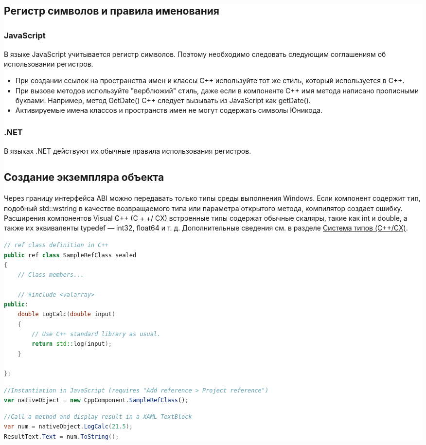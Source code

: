## <a name="casing-and-naming-rules"></a>Регистр символов и правила именования

### <a name="javascript"></a>JavaScript
В языке JavaScript учитывается регистр символов. Поэтому необходимо следовать следующим соглашениям об использовании регистров.

-   При создании ссылок на пространства имен и классы C++ используйте тот же стиль, который используется в C++.
-   При вызове методов используйте "верблюжий" стиль, даже если в компоненте C++ имя метода написано прописными буквами. Например, метод GetDate() C++ следует вызывать из JavaScript как getDate().
-   Активируемые имена классов и пространств имен не могут содержать символы Юникода.

### <a name="net"></a>.NET
В языках .NET действуют их обычные правила использования регистров.

## <a name="instantiating-the-object"></a>Создание экземпляра объекта
Через границу интерфейса ABI можно передавать только типы среды выполнения Windows. Если компонент содержит тип, подобный std::wstring в качестве возвращаемого типа или параметра открытого метода, компилятор создает ошибку. Расширения компонентов Visual C++ (C + +/ CX) встроенные типы содержат обычные скаляры, такие как int и double, а также их эквиваленты typedef — int32, float64 и т. д. Дополнительные сведения см. в разделе [Система типов (C++/CX)](https://msdn.microsoft.com/library/windows/apps/hh755822.aspx).

```cpp
// ref class definition in C++
public ref class SampleRefClass sealed
{
    // Class members...

    // #include <valarray>
public:
    double LogCalc(double input)
    {
        // Use C++ standard library as usual.
        return std::log(input);
    }

};
```

```javascript
//Instantiation in JavaScript (requires "Add reference > Project reference")
var nativeObject = new CppComponent.SampleRefClass();
```

```csharp
//Call a method and display result in a XAML TextBlock
var num = nativeObject.LogCalc(21.5);
ResultText.Text = num.ToString();
```
